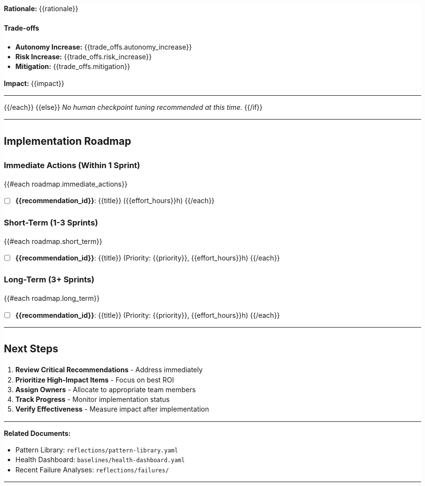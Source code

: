 **Rationale:** {{rationale}}

#### Trade-offs
- **Autonomy Increase:** {{trade_offs.autonomy_increase}}
- **Risk Increase:** {{trade_offs.risk_increase}}
- **Mitigation:** {{trade_offs.mitigation}}

**Impact:** {{impact}}

---
{{/each}}
{{else}}
_No human checkpoint tuning recommended at this time._
{{/if}}

---

## Implementation Roadmap

### Immediate Actions (Within 1 Sprint)

{{#each roadmap.immediate_actions}}
- [ ] **{{recommendation_id}}**: {{title}} ({{effort_hours}}h)
{{/each}}

### Short-Term (1-3 Sprints)

{{#each roadmap.short_term}}
- [ ] **{{recommendation_id}}**: {{title}} (Priority: {{priority}}, {{effort_hours}}h)
{{/each}}

### Long-Term (3+ Sprints)

{{#each roadmap.long_term}}
- [ ] **{{recommendation_id}}**: {{title}} (Priority: {{priority}}, {{effort_hours}}h)
{{/each}}

---

## Next Steps

1. **Review Critical Recommendations** - Address immediately
2. **Prioritize High-Impact Items** - Focus on best ROI
3. **Assign Owners** - Allocate to appropriate team members
4. **Track Progress** - Monitor implementation status
5. **Verify Effectiveness** - Measure impact after implementation

---

**Related Documents:**
- Pattern Library: `reflections/pattern-library.yaml`
- Health Dashboard: `baselines/health-dashboard.yaml`
- Recent Failure Analyses: `reflections/failures/`

---